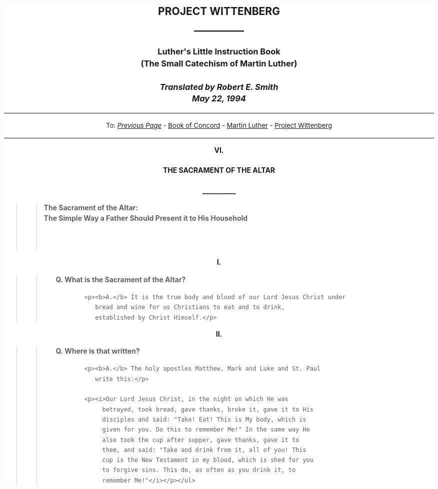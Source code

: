 <html>    
<head><title>Luther's Little Instruction Book (VI)</title></head>    
    
<body bgcolor="#ffffff">    
<H2><center>PROJECT WITTENBERG<br>    
__________</center></H2>    
<p></p>    
    
<h3><center>Luther's Little Instruction Book<br>    
(The Small Catechism of Martin Luther)</center></h3>    
    
<h3><center><i>Translated by Robert E. Smith<br>    
May 22, 1994</i></center></h3>    
    
<p></p>    
<hr><center><font size="-1">To:    
<a href="book-5.html"><i>Previous Page</i></a></b> -    
<a href="http://www.iclnet.org/pub/resources/text/wittenberg/wittenberg-boc.html">Book of Concord</a> -    
<a href="http://www.iclnet.org/pub/resources/text/wittenberg/wittenberg-luther.html">Martin Luther</a> -    
<a href="http://www.iclnet.org/pub/resources/text/wittenberg/wittenberg-home.html">Project Wittenberg</a>    
</font></center><hr>    
<p></p>    
    
<b><center>VI.    
<br>THE SACRAMENT OF THE ALTAR   
<br>__________</center></b>    
    
<blockquote><blockquote>    
 
<b>The Sacrament of the Altar:
<br>The Simple Way a Father Should Present it to His Household</b>  
  
<br>&nbsp;<br>  
</blockquote></blockquote>   
<p><b><center><a name="1">I.</a></center></b></p>  
  
<blockquote><blockquote>  
            <ul><p><b>Q. What is the Sacrament of the Altar?</b></p> 
 
            <p><b>A.</b> It is the true body and blood of our Lord Jesus Christ under 
               bread and wine for us Christians to eat and to drink, 
               established by Christ Himself.</p> 
 
</blockquote></blockquote>
<p><b><center><a name="2">II.</a></center></b></p>
<blockquote><blockquote> 
            <ul><p><b>Q. Where is that written?</b></p> 
 
            <p><b>A.</b> The holy apostles Matthew, Mark and Luke and St. Paul 
               write this:</p> 
 
            <p><i>Our Lord Jesus Christ, in the night on which He was 
                 betrayed, took bread, gave thanks, broke it, gave it to His 
                 disciples and said: "Take! Eat! This is My body, which is 
                 given for you. Do this to remember Me!" In the same way He 
                 also took the cup after supper, gave thanks, gave it to 
                 them, and said: "Take and drink from it, all of you! This 
                 cup is the New Testament in my blood, which is shed for you 
                 to forgive sins. This do, as often as you drink it, to 
                 remember Me!"</i></p></ul> 
